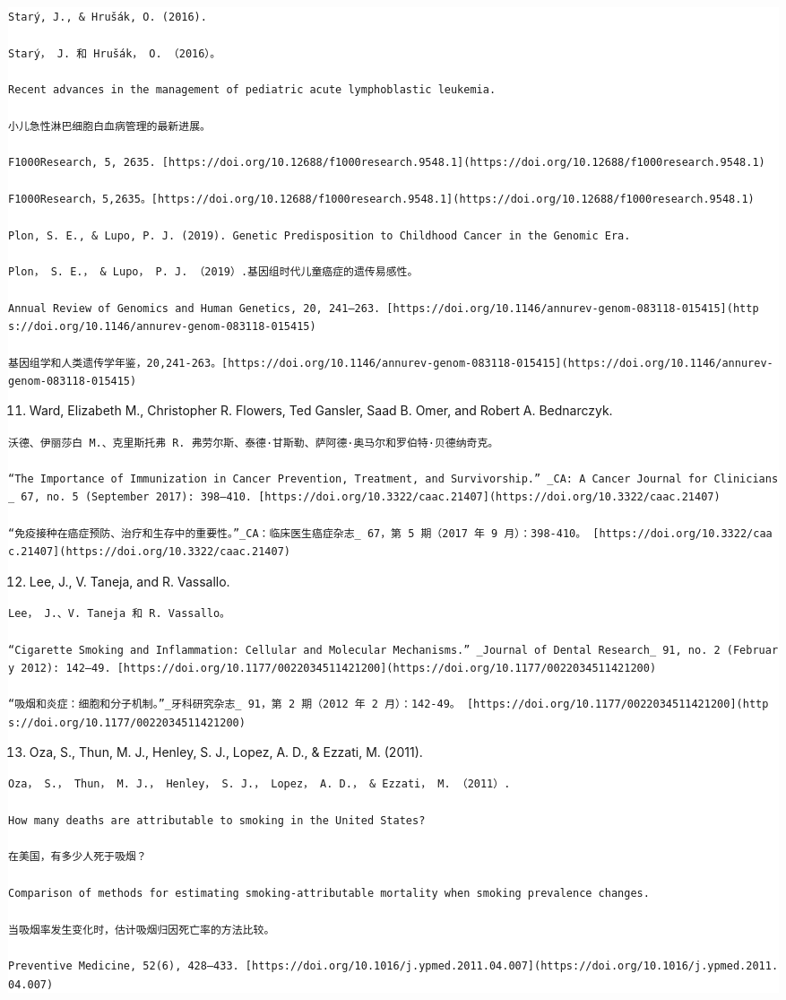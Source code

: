    Starý, J., & Hrušák, O. (2016).  
    
    Starý， J. 和 Hrušák， O. （2016）。  
    
    Recent advances in the management of pediatric acute lymphoblastic leukemia.  
    
    小儿急性淋巴细胞白血病管理的最新进展。  
    
    F1000Research, 5, 2635. [https://doi.org/10.12688/f1000research.9548.1](https://doi.org/10.12688/f1000research.9548.1)  
    
    F1000Research，5,2635。[https://doi.org/10.12688/f1000research.9548.1](https://doi.org/10.12688/f1000research.9548.1)
    
    Plon, S. E., & Lupo, P. J. (2019). Genetic Predisposition to Childhood Cancer in the Genomic Era.  
    
    Plon， S. E.， & Lupo， P. J. （2019）.基因组时代儿童癌症的遗传易感性。  
    
    Annual Review of Genomics and Human Genetics, 20, 241–263. [https://doi.org/10.1146/annurev-genom-083118-015415](https://doi.org/10.1146/annurev-genom-083118-015415)  
    
    基因组学和人类遗传学年鉴，20,241-263。[https://doi.org/10.1146/annurev-genom-083118-015415](https://doi.org/10.1146/annurev-genom-083118-015415)
    
11.  Ward, Elizabeth M., Christopher R. Flowers, Ted Gansler, Saad B. Omer, and Robert A. Bednarczyk.  
    
    沃德、伊丽莎白 M.、克里斯托弗 R. 弗劳尔斯、泰德·甘斯勒、萨阿德·奥马尔和罗伯特·贝德纳奇克。  
    
    “The Importance of Immunization in Cancer Prevention, Treatment, and Survivorship.” _CA: A Cancer Journal for Clinicians_ 67, no. 5 (September 2017): 398–410. [https://doi.org/10.3322/caac.21407](https://doi.org/10.3322/caac.21407)  
    
    “免疫接种在癌症预防、治疗和生存中的重要性。”_CA：临床医生癌症杂志_ 67，第 5 期（2017 年 9 月）：398-410。 [https://doi.org/10.3322/caac.21407](https://doi.org/10.3322/caac.21407)
    
12.  Lee, J., V. Taneja, and R. Vassallo.  
    
    Lee， J.、V. Taneja 和 R. Vassallo。  
    
    “Cigarette Smoking and Inflammation: Cellular and Molecular Mechanisms.” _Journal of Dental Research_ 91, no. 2 (February 2012): 142–49. [https://doi.org/10.1177/0022034511421200](https://doi.org/10.1177/0022034511421200)  
    
    “吸烟和炎症：细胞和分子机制。”_牙科研究杂志_ 91，第 2 期（2012 年 2 月）：142-49。 [https://doi.org/10.1177/0022034511421200](https://doi.org/10.1177/0022034511421200)
    
13.  Oza, S., Thun, M. J., Henley, S. J., Lopez, A. D., & Ezzati, M. (2011).  
    
    Oza， S.， Thun， M. J.， Henley， S. J.， Lopez， A. D.， & Ezzati， M. （2011）.  
    
    How many deaths are attributable to smoking in the United States?  
    
    在美国，有多少人死于吸烟？  
    
    Comparison of methods for estimating smoking-attributable mortality when smoking prevalence changes.  
    
    当吸烟率发生变化时，估计吸烟归因死亡率的方法比较。  
    
    Preventive Medicine, 52(6), 428–433. [https://doi.org/10.1016/j.ypmed.2011.04.007](https://doi.org/10.1016/j.ypmed.2011.04.007)  
    